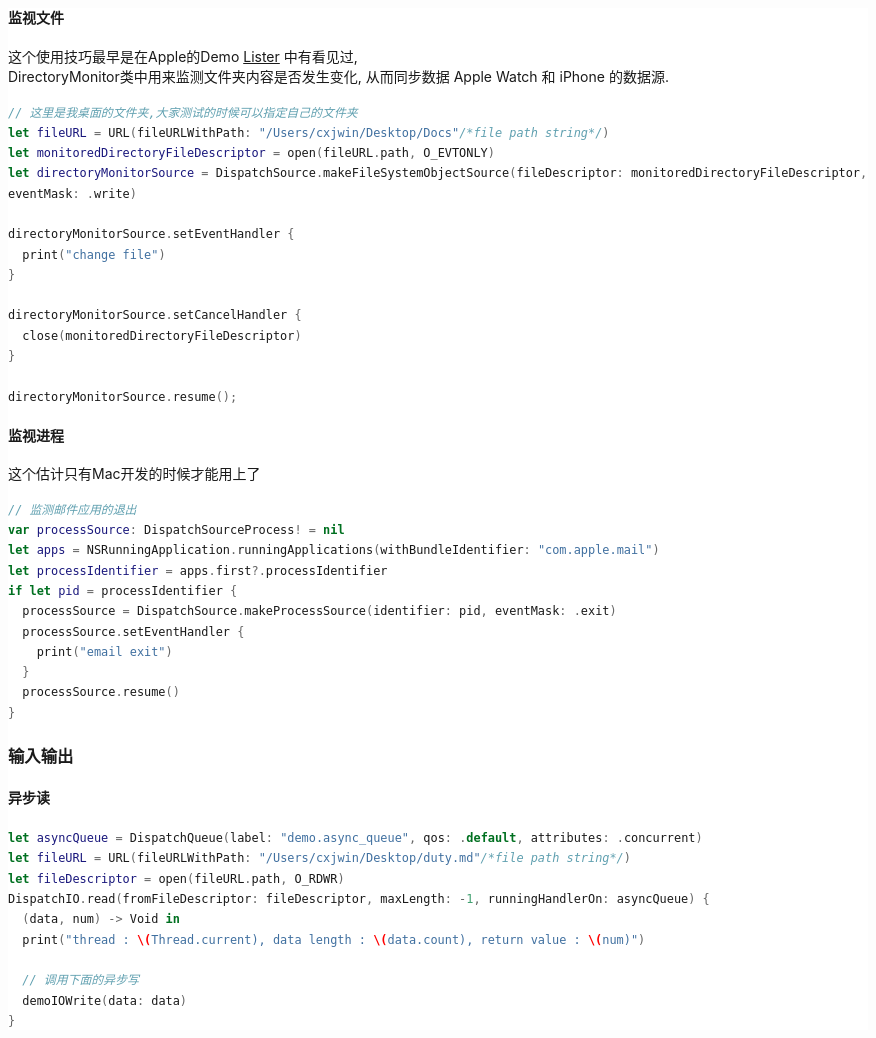 #### 监视文件

这个使用技巧最早是在Apple的Demo [Lister](https://developer.apple.com/library/content/samplecode/Lister/Introduction/Intro.html#//apple_ref/doc/uid/TP40014701) 中有看见过,  
DirectoryMonitor类中用来监测文件夹内容是否发生变化, 从而同步数据 Apple Watch 和 iPhone 的数据源.  

```swift
// 这里是我桌面的文件夹,大家测试的时候可以指定自己的文件夹
let fileURL = URL(fileURLWithPath: "/Users/cxjwin/Desktop/Docs"/*file path string*/)
let monitoredDirectoryFileDescriptor = open(fileURL.path, O_EVTONLY)
let directoryMonitorSource = DispatchSource.makeFileSystemObjectSource(fileDescriptor: monitoredDirectoryFileDescriptor, eventMask: .write)

directoryMonitorSource.setEventHandler {
  print("change file")
}

directoryMonitorSource.setCancelHandler {
  close(monitoredDirectoryFileDescriptor)
}

directoryMonitorSource.resume();
```

#### 监视进程

这个估计只有Mac开发的时候才能用上了

```swift
// 监测邮件应用的退出
var processSource: DispatchSourceProcess! = nil
let apps = NSRunningApplication.runningApplications(withBundleIdentifier: "com.apple.mail")
let processIdentifier = apps.first?.processIdentifier
if let pid = processIdentifier {
  processSource = DispatchSource.makeProcessSource(identifier: pid, eventMask: .exit)
  processSource.setEventHandler {
    print("email exit")
  }
  processSource.resume()
}
```

### 输入输出

#### 异步读

```swift
let asyncQueue = DispatchQueue(label: "demo.async_queue", qos: .default, attributes: .concurrent)
let fileURL = URL(fileURLWithPath: "/Users/cxjwin/Desktop/duty.md"/*file path string*/)
let fileDescriptor = open(fileURL.path, O_RDWR)
DispatchIO.read(fromFileDescriptor: fileDescriptor, maxLength: -1, runningHandlerOn: asyncQueue) {
  (data, num) -> Void in
  print("thread : \(Thread.current), data length : \(data.count), return value : \(num)")

  // 调用下面的异步写
  demoIOWrite(data: data)
}
```
